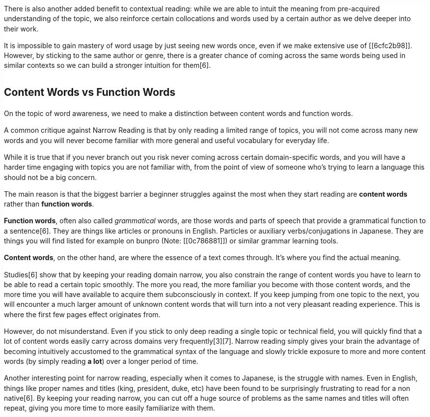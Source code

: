 There is also another added benefit to contextual reading: while we are able to
intuit the meaning from pre-acquired understanding of the topic, we also
reinforce certain collocations and words used by a certain author as we delve
deeper into their work.

It is impossible to gain mastery of word usage by just seeing new words once,
even if we make extensive use of [[6cfc2b98]]. However, by sticking to the same
author or genre, there is a greater chance of coming across the same words being
used in similar contexts so we can build a stronger intuition for them[6].

## Content Words vs Function Words

On the topic of word awareness, we need to make a distinction between content
words and function words.

A common critique against Narrow Reading is that by only reading a limited range
of topics, you will not come across many new words and you will never become
familiar with more general and useful vocabulary for everyday life.

While it is true that if you never branch out you risk never coming across
certain domain-specific words, and you will have a harder time engaging with
topics you are not familiar with, from the point of view of someone who’s
trying to learn a language this should not be a big concern.

The main reason is that the biggest barrier a beginner struggles against the
most when they start reading are **content words** rather than **function
words**.

**Function words**, often also called *grammatical* words, are those words and
parts of speech that provide a grammatical function to a sentence[6]. They are
things like articles or pronouns in English. Particles or auxiliary
verbs/conjugations in Japanese. They are things you will find listed for example
on bunpro (Note: [[0c786881]]) or similar grammar learning tools.

**Content words**, on the other hand, are where the essence of a text comes
through. It’s where you find the actual meaning.

Studies[6] show that by keeping your reading domain narrow, you also constrain
the range of content words you have to learn to be able to read a certain topic
smoothly. The more you read, the more familiar you become with those content
words, and the more time you will have available to acquire them subconsciously
in context. If you keep jumping from one topic to the next, you will encounter a
much larger amount of unknown content words that will turn into a not very
pleasant reading experience. This is where the first few pages effect originates
from.

However, do not misunderstand. Even if you stick to only deep reading a single
topic or technical field, you will quickly find that a lot of content words
easily carry across domains very frequently[3][7]. Narrow reading simply gives
your brain the advantage of becoming intuitively accustomed to the grammatical
syntax of the language and slowly trickle exposure to more and more content
words (by simply reading **a lot**) over a longer period of time.

Another interesting point for narrow reading, especially when it comes to
Japanese, is the struggle with names. Even in English, things like proper names
and titles (king, president, duke, etc) have been found to be surprisingly
frustrating to read for a non native[6]. By keeping your reading narrow, you can
cut off a huge source of problems as the same names and titles will often
repeat, giving you more time to more easily familiarize with them.
